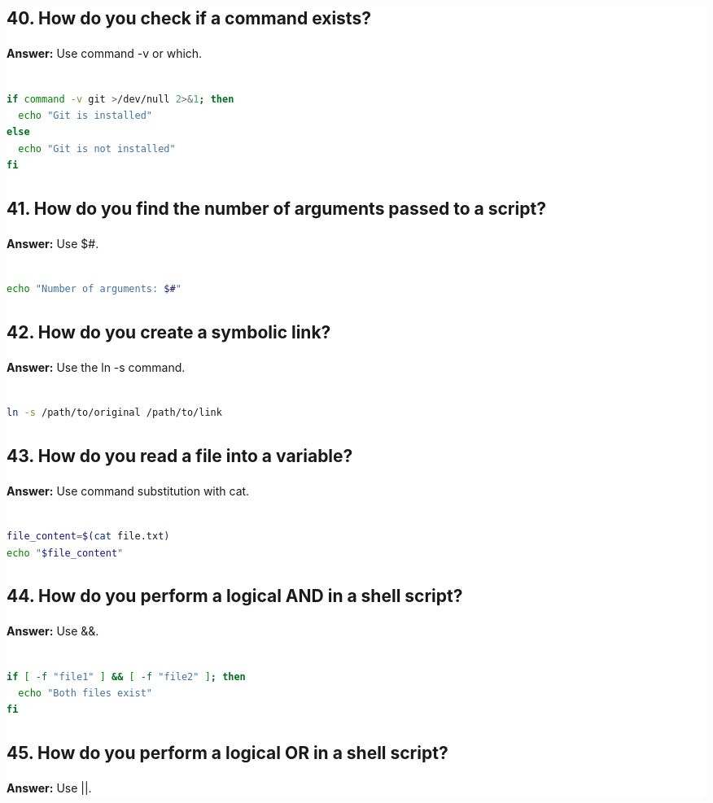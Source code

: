 ## 40. How do you check if a command exists?
**Answer:** Use command -v or which.

```sh

if command -v git >/dev/null 2>&1; then
  echo "Git is installed"
else
  echo "Git is not installed"
fi
```

## 41. How do you find the number of arguments passed to a script?
**Answer:** Use $#.

```sh

echo "Number of arguments: $#"
```

## 42. How do you create a symbolic link?
**Answer:** Use the ln -s command.

```sh

ln -s /path/to/original /path/to/link
```

## 43. How do you read a file into a variable?
**Answer:** Use command substitution with cat.

```sh

file_content=$(cat file.txt)
echo "$file_content"
```

## 44. How do you perform a logical AND in a shell script?
**Answer:** Use &&.

```sh

if [ -f "file1" ] && [ -f "file2" ]; then
  echo "Both files exist"
fi
```

## 45. How do you perform a logical OR in a shell script?
**Answer:** Use ||.

